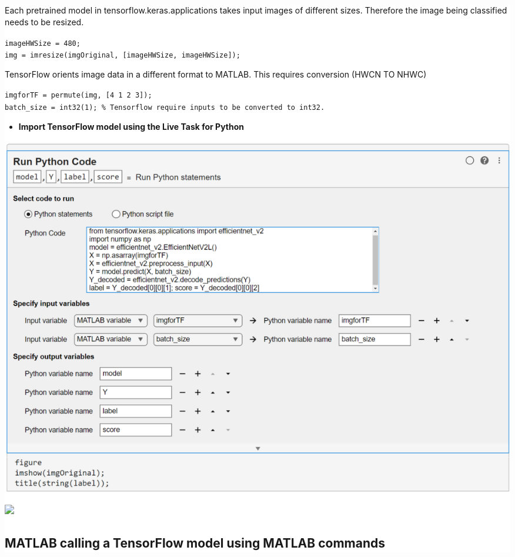 Each pretrained model in tensorflow.keras.applications takes input images of different sizes. Therefore the image being classified needs to be resized. 

```matlab:Code(Display)
imageHWSize = 480;
img = imresize(imgOriginal, [imageHWSize, imageHWSize]);
```
TensorFlow orients image data in a different format to MATLAB. This requires conversion (HWCN TO NHWC)
```matlab:Code(Display)
imgforTF = permute(img, [4 1 2 3]); 
batch_size = int32(1); % Tensorflow require inputs to be converted to int32.
```

* **Import TensorFlow model using the Live Task for Python**

![](images/liveeditortask.png)

![](images/bananaClassified.png)

## MATLAB calling a TensorFlow model using MATLAB commands <a name="matlabcallingtf"/>
